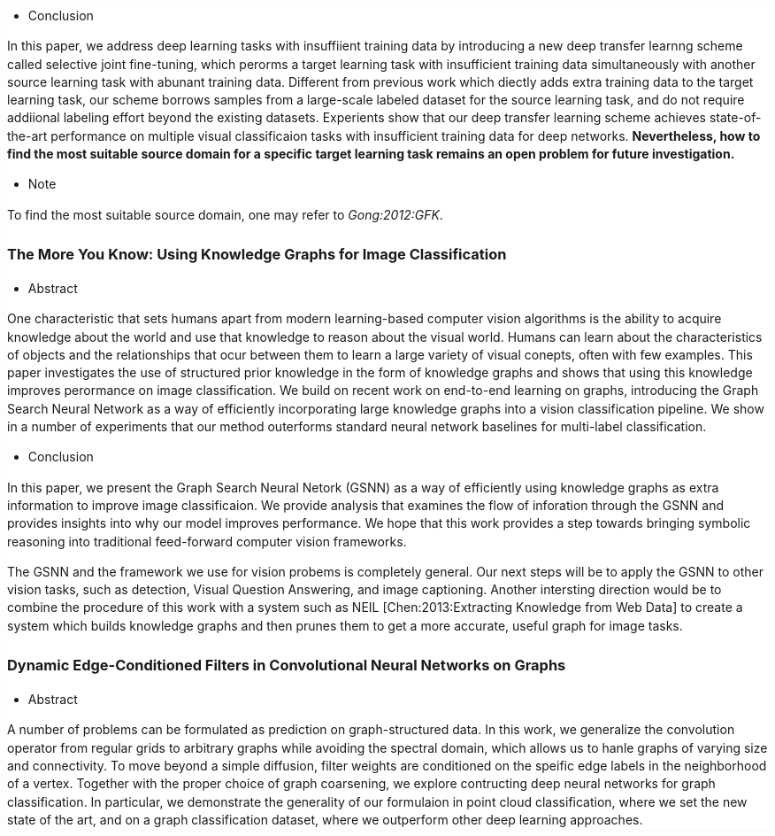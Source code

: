* Conclusion

In this paper, we address deep learning tasks with insuffiient training data by introducing a new deep transfer learnng scheme called selective joint fine-tuning, which perorms a target learning task with insufficient training data simultaneously with another source learning task with abunant training data. Different from previous work which diectly adds extra training data to the target learning task, our scheme borrows samples from a large-scale labeled dataset for the source learning task, and do not require addiional labeling effort beyond the existing datasets. Experients show that our deep transfer learning scheme achieves state-of-the-art performance on multiple visual classificaion tasks with insufficient training data for deep networks. **Nevertheless, how to find the most suitable source domain for a specific target learning task remains an open problem for future investigation.**

* Note

To find the most suitable source domain, one may refer to *Gong:2012:GFK*.

### The More You Know: Using Knowledge Graphs for Image Classification

* Abstract

One characteristic that sets humans apart from modern learning-based computer vision algorithms is the ability to acquire knowledge about the world and use that knowledge to reason about the visual world. Humans can learn about the characteristics of objects and the relationships that ocur between them to learn a large variety of visual conepts, often with few examples. This paper investigates the use of structured prior knowledge in the form of knowledge graphs and shows that using this knowledge improves perormance on image classification. We build on recent work on end-to-end learning on graphs, introducing the Graph Search Neural Network as a way of efficiently incorporating large knowledge graphs into a vision classification pipeline. We show in a number of experiments that our method outerforms standard neural network baselines for multi-label classification.

* Conclusion

In this paper, we present the Graph Search Neural Netork (GSNN) as a way of efficiently using knowledge graphs as extra information to improve image classificaion. We provide analysis that examines the flow of inforation through the GSNN and provides insights into why our model improves performance. We hope that this work provides a step towards bringing symbolic reasoning into traditional feed-forward computer vision frameworks.

The GSNN and the framework we use for vision probems is completely general. Our next steps will be to apply the GSNN to other vision tasks, such as detection, Visual Question Answering, and image captioning. Another intersting direction would be to combine the procedure of this work with a system such as NEIL [Chen:2013:Extracting Knowledge from Web Data] to create a system which builds knowledge graphs and then prunes them to get a more accurate, useful graph for image tasks.


### Dynamic Edge-Conditioned Filters in Convolutional Neural Networks on Graphs

* Abstract

A number of problems can be formulated as prediction on graph-structured data. In this work, we generalize the convolution operator from regular grids to arbitrary graphs while avoiding the spectral domain, which allows us to hanle graphs of varying size and connectivity. To move beyond a simple diffusion, filter weights are conditioned on the speific edge labels in the neighborhood of a vertex. Together with the proper choice of graph coarsening, we explore contructing deep neural networks for graph classification. In particular, we demonstrate the generality of our formulaion in point cloud classification, where we set the new state of the art, and on a graph classification dataset, where we outperform other deep learning approaches.
